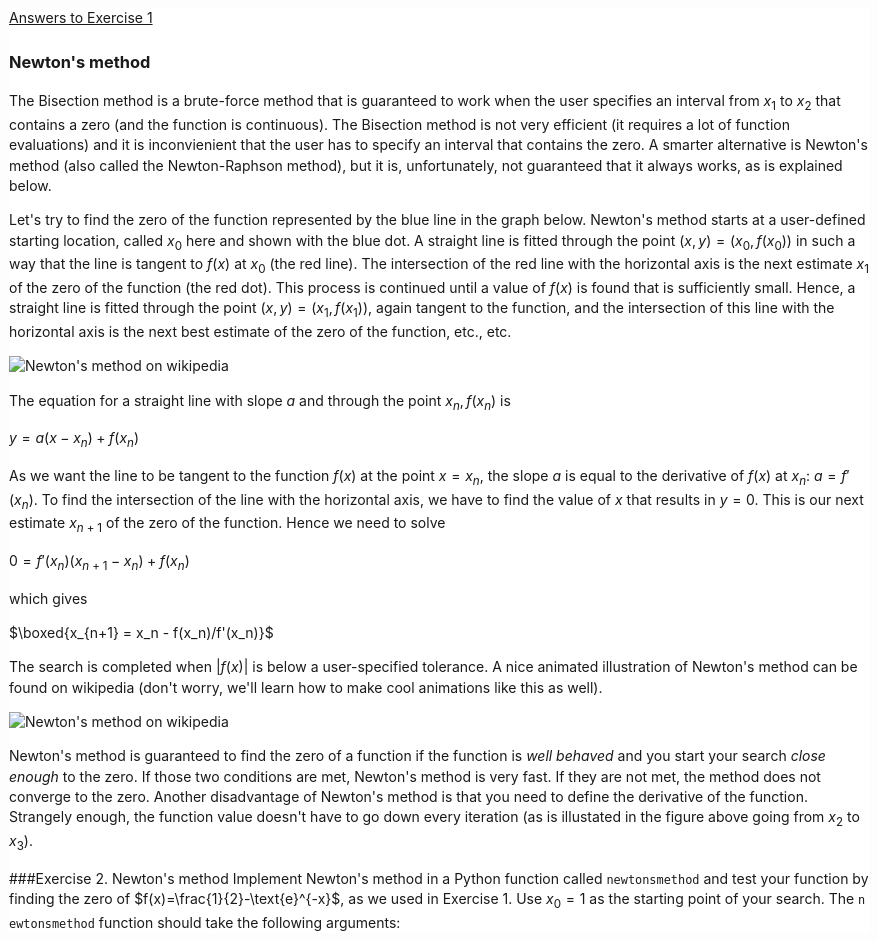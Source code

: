 
    

<a href="#ex1answer">Answers to Exercise 1</a>

### Newton's method

The Bisection method is a brute-force method that is guaranteed to work when the user specifies an interval from $x_1$ to $x_2$ that contains a zero (and the function is continuous). The Bisection method is not very efficient (it requires a lot of function evaluations) and it is inconvienient that the user has to specify an interval that contains the zero. A smarter alternative is Newton's method (also called the Newton-Raphson method), but it is, unfortunately, not guaranteed that it always works, as is explained below. 

Let's try to find the zero of the function represented by the blue line in the graph below. Newton's method starts at a user-defined starting location, called $x_0$ here and shown with the blue dot. A straight line is fitted through the point $(x,y)=(x_0,f(x_0))$ in such a way that the line is tangent to $f(x)$ at $x_0$ (the red line). The intersection of the red line with the horizontal axis is the next estimate $x_1$ of the zero of the function (the red dot). This process is continued until a value of $f(x)$ is found that is sufficiently small. Hence, a straight line is fitted through the point $(x,y)=(x_1,f(x_1))$, again tangent to the function, and the intersection of this line with the horizontal axis is the next best estimate of the zero of the function, etc., etc.


<img src="http://i.imgur.com/tK1EOtD.png" alt="Newton's method on wikipedia">

The equation for a straight line with slope $a$ and through the point $x_n,f(x_n)$ is

$y = a(x-x_n) + f(x_n)$

As we want the line to be tangent to the function $f(x)$ at the point $x=x_n$, the slope $a$ is equal to the derivative of $f(x)$ at $x_n$: $a=f'(x_n)$. To find the intersection of the line with the horizontal axis, we have to find the value of $x$ that results in $y=0$. This is our next estimate $x_{n+1}$ of the zero of the function. Hence we need to solve

$0 = f'(x_n) (x_{n+1}-x_n) + f(x_n)$

which gives

$\boxed{x_{n+1} = x_n - f(x_n)/f'(x_n)}$

The search is completed when $|f(x)|$ is below a user-specified tolerance.
A nice animated illustration of Newton's method can be found on wikipedia (don't worry, we'll learn how to make cool animations like this as well).

<img src="http://upload.wikimedia.org/wikipedia/commons/e/e0/NewtonIteration_Ani.gif" alt="Newton's method on wikipedia" width="400px">

Newton's method is guaranteed to find the zero of a function if the function is *well behaved* and you start your search *close enough* to the zero. If those two conditions are met, Newton's method is very fast. If they are not met, the method does not converge to the zero. Another disadvantage of Newton's method is that you need to define the derivative of the function. Strangely enough, the function value doesn't have to go down every iteration (as is illustated in the figure above going from $x_2$ to $x_3$).

###Exercise 2. <a name="back2"></a>Newton's method
Implement Newton's method in a Python function called `newtonsmethod` and test your function by finding the zero of $f(x)=\frac{1}{2}-\text{e}^{-x}$, as we used in Exercise 1. Use $x_0=1$ as the starting point of your search. The `newtonsmethod` function should take the following arguments:
